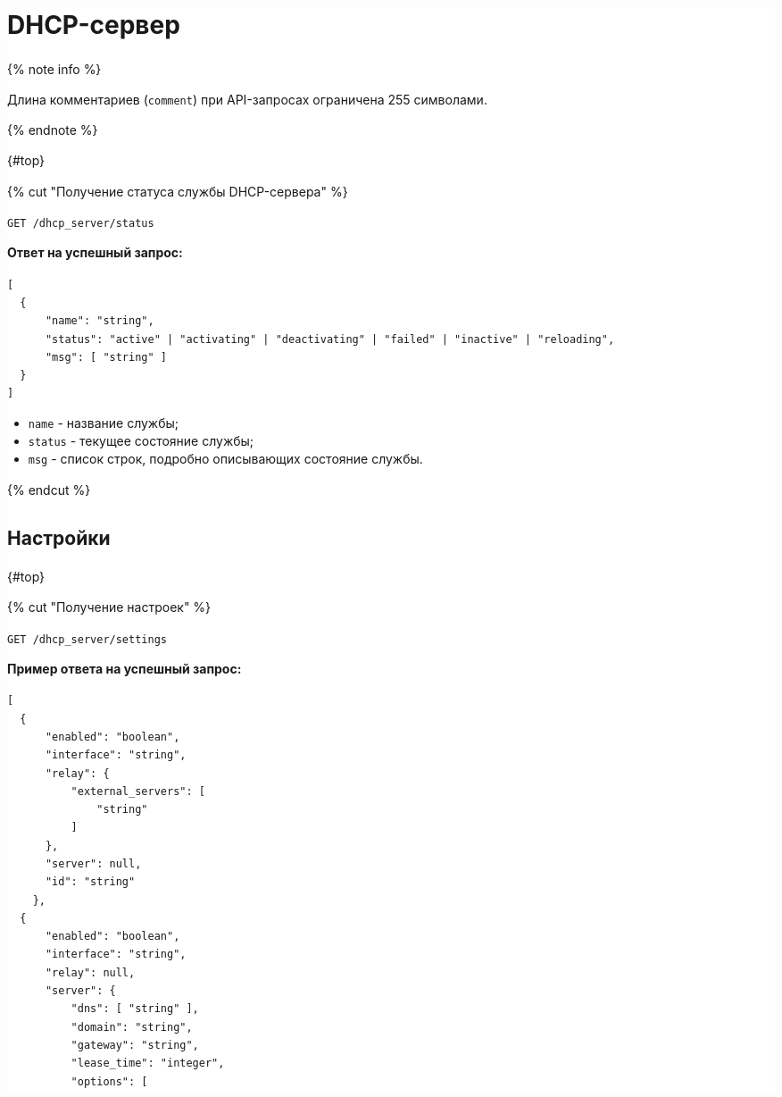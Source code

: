 # DHCP-сервер

{% note info %}

Длина комментариев (`comment`) при API-запросах ограничена 255 символами.

{% endnote %}

{#top}

{% cut "Получение статуса службы DHCP-сервера" %}

```
GET /dhcp_server/status
```

**Ответ на успешный запрос:**

```json5
[
  {
      "name": "string",
      "status": "active" | "activating" | "deactivating" | "failed" | "inactive" | "reloading",
      "msg": [ "string" ]
  }
]
```

* `name` - название службы;
* `status` - текущее состояние службы;
* `msg` - список строк, подробно описывающих состояние службы.

{% endcut %}

## Настройки

{#top}

{% cut "Получение настроек" %}

```
GET /dhcp_server/settings
```

**Пример ответа на успешный запрос:**

```json5
[
  {
      "enabled": "boolean",
      "interface": "string",
      "relay": {
          "external_servers": [
              "string"
          ]
      },
      "server": null,
      "id": "string"
    },
  {
      "enabled": "boolean",
      "interface": "string",
      "relay": null,
      "server": {
          "dns": [ "string" ],
          "domain": "string",
          "gateway": "string",
          "lease_time": "integer",
          "options": [
```